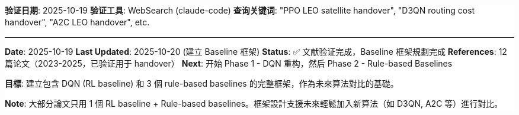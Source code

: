**验证日期**: 2025-10-19
**验证工具**: WebSearch (claude-code)
**查询关键词**: "PPO LEO satellite handover", "D3QN routing cost handover", "A2C LEO handover", etc.

---

**Date**: 2025-10-19
**Last Updated**: 2025-10-20 (建立 Baseline 框架)
**Status**: ✅ 文献验证完成，Baseline 框架規劃完成
**References**: 12 篇论文（2023-2025，已验证用于 handover）
**Next**: 开始 Phase 1 - DQN 重构，然后 Phase 2 - Rule-based Baselines

**目標**: 建立包含 DQN (RL baseline) 和 3 個 rule-based baselines 的完整框架，作為未來算法對比的基礎。

**Note**: 大部分論文只用 1 個 RL baseline + Rule-based baselines。框架設計支援未來輕鬆加入新算法（如 D3QN, A2C 等）進行對比。
